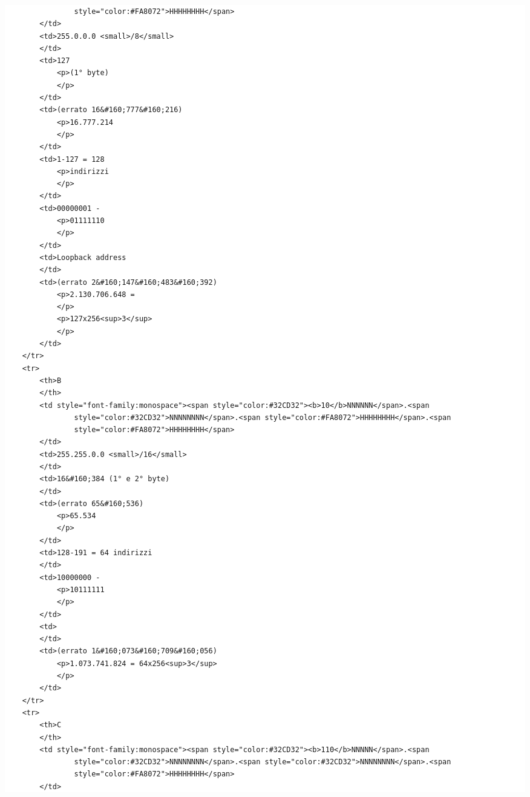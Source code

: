                     style="color:#FA8072">HHHHHHHH</span>
            </td>
            <td>255.0.0.0 <small>/8</small>
            </td>
            <td>127
                <p>(1° byte)
                </p>
            </td>
            <td>(errato 16&#160;777&#160;216)
                <p>16.777.214
                </p>
            </td>
            <td>1-127 = 128
                <p>indirizzi
                </p>
            </td>
            <td>00000001 -
                <p>01111110
                </p>
            </td>
            <td>Loopback address
            </td>
            <td>(errato 2&#160;147&#160;483&#160;392)
                <p>2.130.706.648 =
                </p>
                <p>127x256<sup>3</sup>
                </p>
            </td>
        </tr>
        <tr>
            <th>B
            </th>
            <td style="font-family:monospace"><span style="color:#32CD32"><b>10</b>NNNNNN</span>.<span
                    style="color:#32CD32">NNNNNNNN</span>.<span style="color:#FA8072">HHHHHHHH</span>.<span
                    style="color:#FA8072">HHHHHHHH</span>
            </td>
            <td>255.255.0.0 <small>/16</small>
            </td>
            <td>16&#160;384 (1° e 2° byte)
            </td>
            <td>(errato 65&#160;536)
                <p>65.534
                </p>
            </td>
            <td>128-191 = 64 indirizzi
            </td>
            <td>10000000 -
                <p>10111111
                </p>
            </td>
            <td>
            </td>
            <td>(errato 1&#160;073&#160;709&#160;056)
                <p>1.073.741.824 = 64x256<sup>3</sup>
                </p>
            </td>
        </tr>
        <tr>
            <th>C
            </th>
            <td style="font-family:monospace"><span style="color:#32CD32"><b>110</b>NNNNN</span>.<span
                    style="color:#32CD32">NNNNNNNN</span>.<span style="color:#32CD32">NNNNNNNN</span>.<span
                    style="color:#FA8072">HHHHHHHH</span>
            </td>